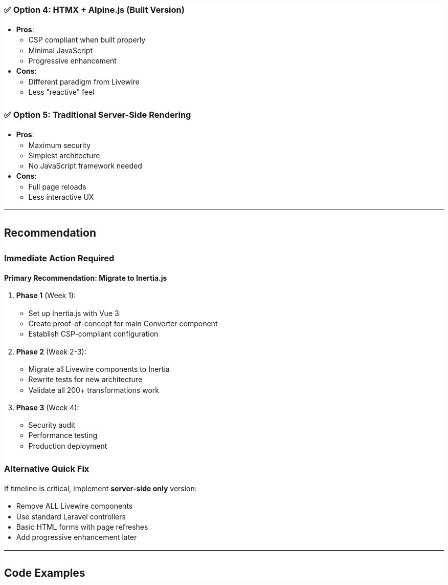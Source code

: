### ✅ Option 4: HTMX + Alpine.js (Built Version)
- **Pros**: 
  - CSP compliant when built properly
  - Minimal JavaScript
  - Progressive enhancement
- **Cons**: 
  - Different paradigm from Livewire
  - Less "reactive" feel

### ✅ Option 5: Traditional Server-Side Rendering
- **Pros**: 
  - Maximum security
  - Simplest architecture
  - No JavaScript framework needed
- **Cons**: 
  - Full page reloads
  - Less interactive UX

---

## Recommendation

### Immediate Action Required

**Primary Recommendation: Migrate to Inertia.js**

1. **Phase 1** (Week 1): 
   - Set up Inertia.js with Vue 3
   - Create proof-of-concept for main Converter component
   - Establish CSP-compliant configuration

2. **Phase 2** (Week 2-3):
   - Migrate all Livewire components to Inertia
   - Rewrite tests for new architecture
   - Validate all 200+ transformations work

3. **Phase 3** (Week 4):
   - Security audit
   - Performance testing
   - Production deployment

### Alternative Quick Fix

If timeline is critical, implement **server-side only** version:
- Remove ALL Livewire components
- Use standard Laravel controllers
- Basic HTML forms with page refreshes
- Add progressive enhancement later

---

## Code Examples
